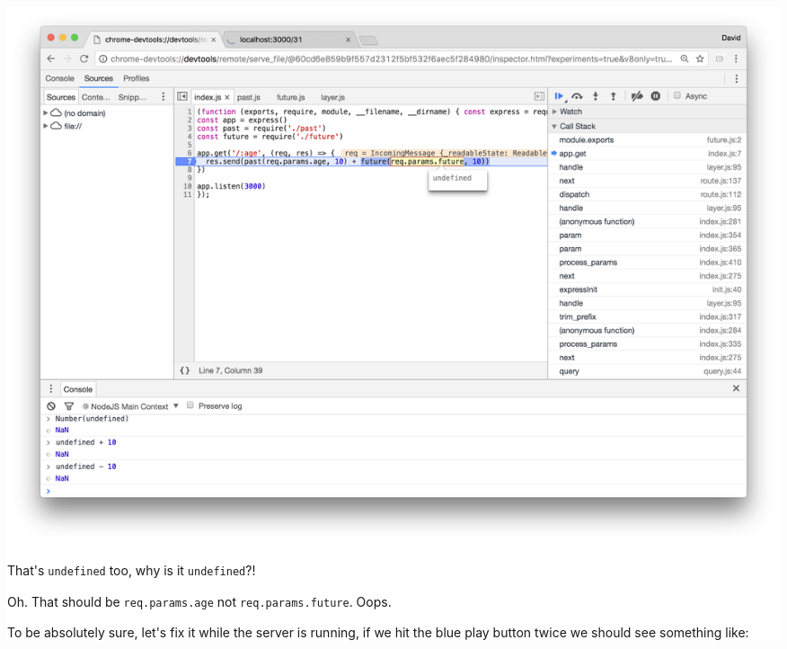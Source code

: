![](images/devtools-12.png)

That's `undefined` too, why is it `undefined`?!

Oh. That should be `req.params.age` not `req.params.future`. Oops.

To be absolutely sure, let's fix it while the server is running,
if we hit the blue play button twice we should see something like:
